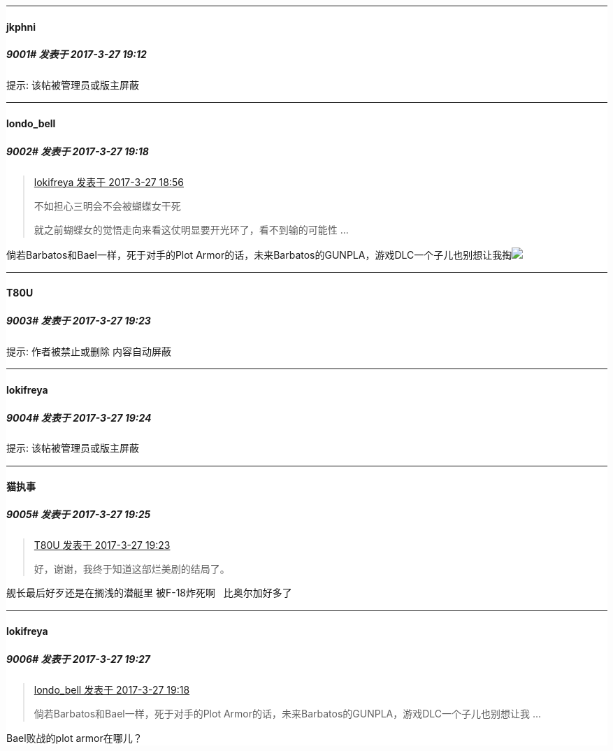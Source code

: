 
*****

####  jkphni  
##### 9001#       发表于 2017-3-27 19:12

提示: 该帖被管理员或版主屏蔽

*****

####  londo_bell  
##### 9002#       发表于 2017-3-27 19:18

<blockquote><a href="httphttps://bbs.saraba1st.com/2b/forum.php?mod=redirect&amp;goto=findpost&amp;pid=35520580&amp;ptid=1336845" target="_blank">lokifreya 发表于 2017-3-27 18:56</a>

不如担心三明会不会被蝴蝶女干死

就之前蝴蝶女的觉悟走向来看这仗明显要开光环了，看不到输的可能性 ...</blockquote>
倘若Barbatos和Bael一样，死于对手的Plot Armor的话，未来Barbatos的GUNPLA，游戏DLC一个子儿也别想让我掏<img src="https://static.saraba1st.com/image/smiley/nq/015.gif" referrerpolicy="no-referrer">

*****

####  T80U  
##### 9003#       发表于 2017-3-27 19:23

提示: 作者被禁止或删除 内容自动屏蔽

*****

####  lokifreya  
##### 9004#       发表于 2017-3-27 19:24

提示: 该帖被管理员或版主屏蔽

*****

####  猫执事  
##### 9005#       发表于 2017-3-27 19:25

<blockquote><a href="httphttps://bbs.saraba1st.com/2b/forum.php?mod=redirect&amp;goto=findpost&amp;pid=35520725&amp;ptid=1336845" target="_blank">T80U 发表于 2017-3-27 19:23</a>

好，谢谢，我终于知道这部烂美剧的结局了。</blockquote>
舰长最后好歹还是在搁浅的潜艇里 被F-18炸死啊   比奥尔加好多了

*****

####  lokifreya  
##### 9006#       发表于 2017-3-27 19:27

<blockquote><a href="httphttps://bbs.saraba1st.com/2b/forum.php?mod=redirect&amp;goto=findpost&amp;pid=35520698&amp;ptid=1336845" target="_blank">londo_bell 发表于 2017-3-27 19:18</a>

倘若Barbatos和Bael一样，死于对手的Plot Armor的话，未来Barbatos的GUNPLA，游戏DLC一个子儿也别想让我 ...</blockquote>
Bael败战的plot armor在哪儿？
